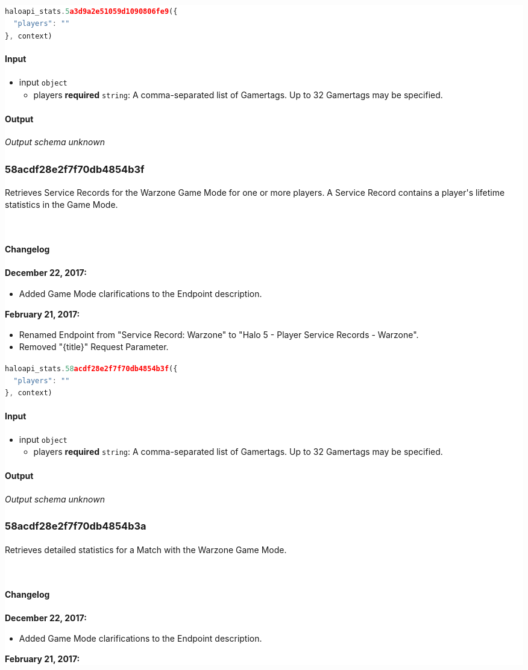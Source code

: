 

```js
haloapi_stats.5a3d9a2e51059d1090806fe9({
  "players": ""
}, context)
```

#### Input
* input `object`
  * players **required** `string`: A comma-separated list of Gamertags. Up to 32 Gamertags may be specified.

#### Output
*Output schema unknown*

### 58acdf28e2f7f70db4854b3f
<p>Retrieves Service Records for the Warzone Game Mode for one or more players. A Service Record contains a player's lifetime statistics in the Game Mode.</p>
<br />
<h4>Changelog</h4>
<div class="panel-body">
    <p><strong>December 22, 2017:</strong></p>
    <ul>
        <li>Added Game Mode clarifications to the Endpoint description.</li>
    </ul>
</div>
<div class="panel-body">
    <p><strong>February 21, 2017:</strong></p>
    <ul>
        <li>Renamed Endpoint from "Service Record: Warzone" to "Halo 5 - Player Service Records - Warzone".</li>
        <li>Removed "{title}" Request Parameter.</li>
    </ul>
</div>



```js
haloapi_stats.58acdf28e2f7f70db4854b3f({
  "players": ""
}, context)
```

#### Input
* input `object`
  * players **required** `string`: A comma-separated list of Gamertags. Up to 32 Gamertags may be specified.

#### Output
*Output schema unknown*

### 58acdf28e2f7f70db4854b3a
<p>Retrieves detailed statistics for a Match with the Warzone Game Mode.</p>
<br />
<h4>Changelog</h4>
<div class="panel-body">
    <p><strong>December 22, 2017:</strong></p>
    <ul>
        <li>Added Game Mode clarifications to the Endpoint description.</li>
    </ul>
</div>
<div class="panel-body">
    <p><strong>February 21, 2017:</strong></p>
    <ul>